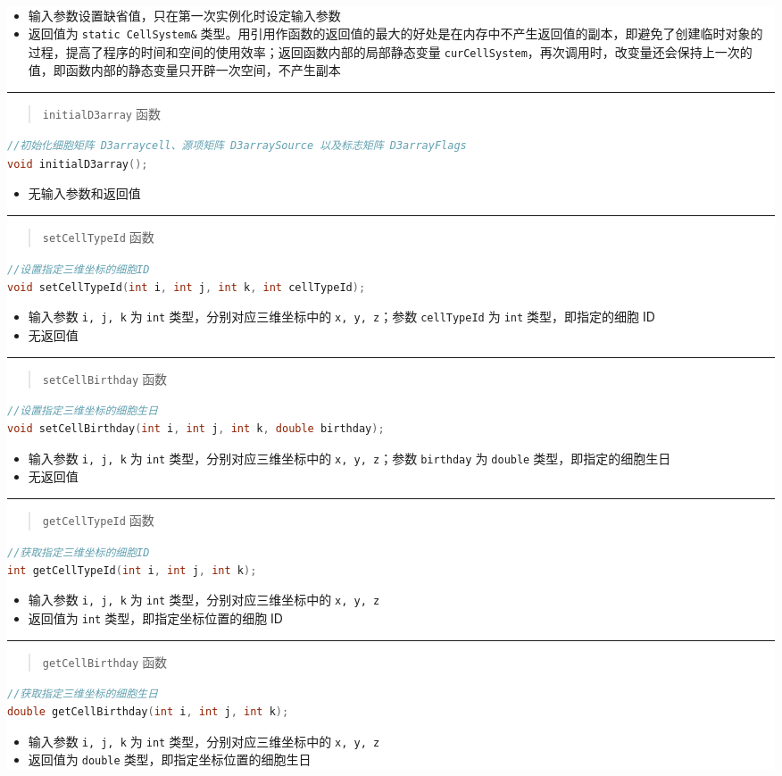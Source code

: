 * 输入参数设置缺省值，只在第一次实例化时设定输入参数
* 返回值为 `static CellSystem&` 类型。用引用作函数的返回值的最大的好处是在内存中不产生返回值的副本，即避免了创建临时对象的过程，提高了程序的时间和空间的使用效率；返回函数内部的局部静态变量 `curCellSystem`，再次调用时，改变量还会保持上一次的值，即函数内部的静态变量只开辟一次空间，不产生副本

***

> `initialD3array` 函数

```c++
//初始化细胞矩阵 D3arraycell、源项矩阵 D3arraySource 以及标志矩阵 D3arrayFlags
void initialD3array();
```

* 无输入参数和返回值

***

> `setCellTypeId` 函数

```c++
//设置指定三维坐标的细胞ID
void setCellTypeId(int i, int j, int k, int cellTypeId);
```

* 输入参数 `i, j, k` 为 `int` 类型，分别对应三维坐标中的 `x, y, z`；参数 `cellTypeId` 为 `int` 类型，即指定的细胞 ID
* 无返回值

***

> `setCellBirthday` 函数

```c++
//设置指定三维坐标的细胞生日
void setCellBirthday(int i, int j, int k, double birthday);
```

* 输入参数 `i, j, k` 为 `int` 类型，分别对应三维坐标中的 `x, y, z`；参数 `birthday` 为 `double` 类型，即指定的细胞生日
* 无返回值

***

> `getCellTypeId` 函数

```c++
//获取指定三维坐标的细胞ID
int getCellTypeId(int i, int j, int k);
```

* 输入参数 `i, j, k` 为 `int` 类型，分别对应三维坐标中的 `x, y, z`
* 返回值为 `int` 类型，即指定坐标位置的细胞 ID

***

> `getCellBirthday` 函数

```c++
//获取指定三维坐标的细胞生日
double getCellBirthday(int i, int j, int k);
```

* 输入参数 `i, j, k` 为 `int` 类型，分别对应三维坐标中的 `x, y, z`
* 返回值为 `double` 类型，即指定坐标位置的细胞生日
